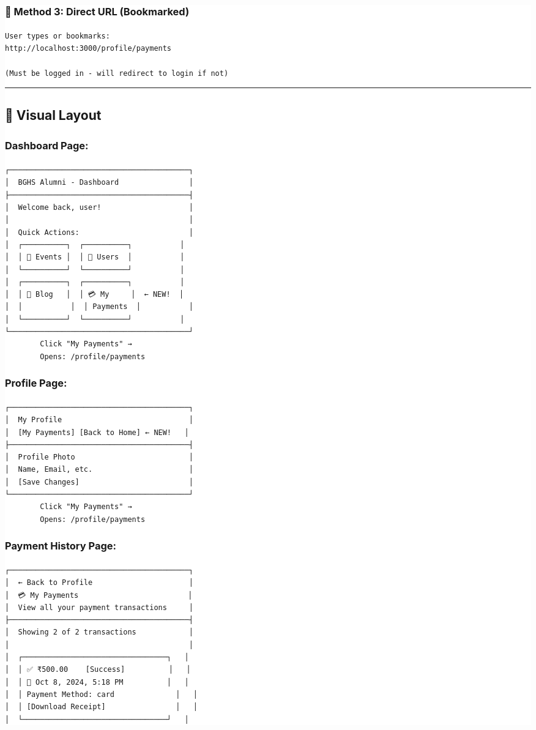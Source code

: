 ### **🎯 Method 3: Direct URL (Bookmarked)**

```
User types or bookmarks:
http://localhost:3000/profile/payments

(Must be logged in - will redirect to login if not)
```

---

## 🎨 **Visual Layout**

### **Dashboard Page:**

```
┌─────────────────────────────────────────┐
│  BGHS Alumni - Dashboard                │
├─────────────────────────────────────────┤
│  Welcome back, user!                    │
│                                         │
│  Quick Actions:                         │
│  ┌──────────┐  ┌──────────┐           │
│  │ 📅 Events │  │ 👥 Users  │           │
│  └──────────┘  └──────────┘           │
│  ┌──────────┐  ┌──────────┐           │
│  │ 📖 Blog   │  │ 💳 My     │  ← NEW!  │
│  │           │  │ Payments  │           │
│  └──────────┘  └──────────┘           │
└─────────────────────────────────────────┘
        Click "My Payments" →
        Opens: /profile/payments
```

### **Profile Page:**

```
┌─────────────────────────────────────────┐
│  My Profile                             │
│  [My Payments] [Back to Home] ← NEW!   │
├─────────────────────────────────────────┤
│  Profile Photo                          │
│  Name, Email, etc.                      │
│  [Save Changes]                         │
└─────────────────────────────────────────┘
        Click "My Payments" →
        Opens: /profile/payments
```

### **Payment History Page:**

```
┌─────────────────────────────────────────┐
│  ← Back to Profile                      │
│  💳 My Payments                         │
│  View all your payment transactions     │
├─────────────────────────────────────────┤
│  Showing 2 of 2 transactions            │
│                                         │
│  ┌─────────────────────────────────┐   │
│  │ ✅ ₹500.00    [Success]          │   │
│  │ 📅 Oct 8, 2024, 5:18 PM          │   │
│  │ Payment Method: card              │   │
│  │ [Download Receipt]                │   │
│  └─────────────────────────────────┘   │
```